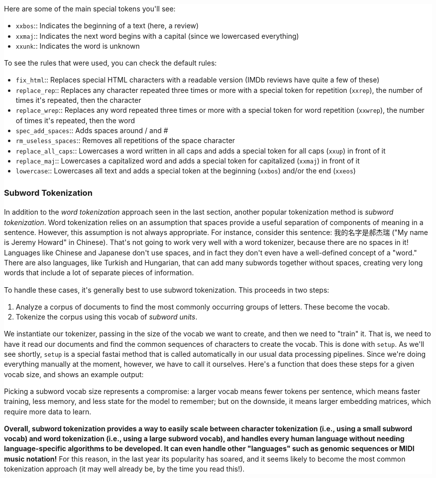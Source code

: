 Here are some of the main special tokens you'll see:

-   `xxbos`:: Indicates the beginning of a text (here, a review)
-   `xxmaj`:: Indicates the next word begins with a capital (since we lowercased everything)
-   `xxunk`:: Indicates the word is unknown

To see the rules that were used, you can check the default rules:

-   `fix_html`:: Replaces special HTML characters with a readable version (IMDb reviews have quite a few of these)
-   `replace_rep`:: Replaces any character repeated three times or more with a special token for repetition (`xxrep`), the number of times it's repeated, then the character
-   `replace_wrep`:: Replaces any word repeated three times or more with a special token for word repetition (`xxwrep`), the number of times it's repeated, then the word
-   `spec_add_spaces`:: Adds spaces around / and #
-   `rm_useless_spaces`:: Removes all repetitions of the space character
-   `replace_all_caps`:: Lowercases a word written in all caps and adds a special token for all caps (`xxup`) in front of it
-   `replace_maj`:: Lowercases a capitalized word and adds a special token for capitalized (`xxmaj`) in front of it
-   `lowercase`:: Lowercases all text and adds a special token at the beginning (`xxbos`) and/or the end (`xxeos`)


### Subword Tokenization
In addition to the _word tokenization_ approach seen in the last section, another popular tokenization method is _subword tokenization_. Word tokenization relies on an assumption that spaces provide a useful separation of components of meaning in a sentence. However, this assumption is not always appropriate. For instance, consider this sentence: 我的名字是郝杰瑞 ("My name is Jeremy Howard" in Chinese). That's not going to work very well with a word tokenizer, because there are no spaces in it! Languages like Chinese and Japanese don't use spaces, and in fact they don't even have a well-defined concept of a "word." There are also languages, like Turkish and Hungarian, that can add many subwords together without spaces, creating very long words that include a lot of separate pieces of information.

To handle these cases, it's generally best to use subword tokenization. This proceeds in two steps:

1.  Analyze a corpus of documents to find the most commonly occurring groups of letters. These become the vocab.
2.  Tokenize the corpus using this vocab of _subword units_.

We instantiate our tokenizer, passing in the size of the vocab we want to create, and then we need to "train" it. That is, we need to have it read our documents and find the common sequences of characters to create the vocab. This is done with `setup`. As we'll see shortly, `setup` is a special fastai method that is called automatically in our usual data processing pipelines. Since we're doing everything manually at the moment, however, we have to call it ourselves. Here's a function that does these steps for a given vocab size, and shows an example output:

Picking a subword vocab size represents a compromise: a larger vocab means fewer tokens per sentence, which means faster training, less memory, and less state for the model to remember; but on the downside, it means larger embedding matrices, which require more data to learn.

**Overall, subword tokenization provides a way to easily scale between character tokenization (i.e., using a small subword vocab) and word tokenization (i.e., using a large subword vocab), and handles every human language without needing language-specific algorithms to be developed. It can even handle other "languages" such as genomic sequences or MIDI music notation!** For this reason, in the last year its popularity has soared, and it seems likely to become the most common tokenization approach (it may well already be, by the time you read this!).
